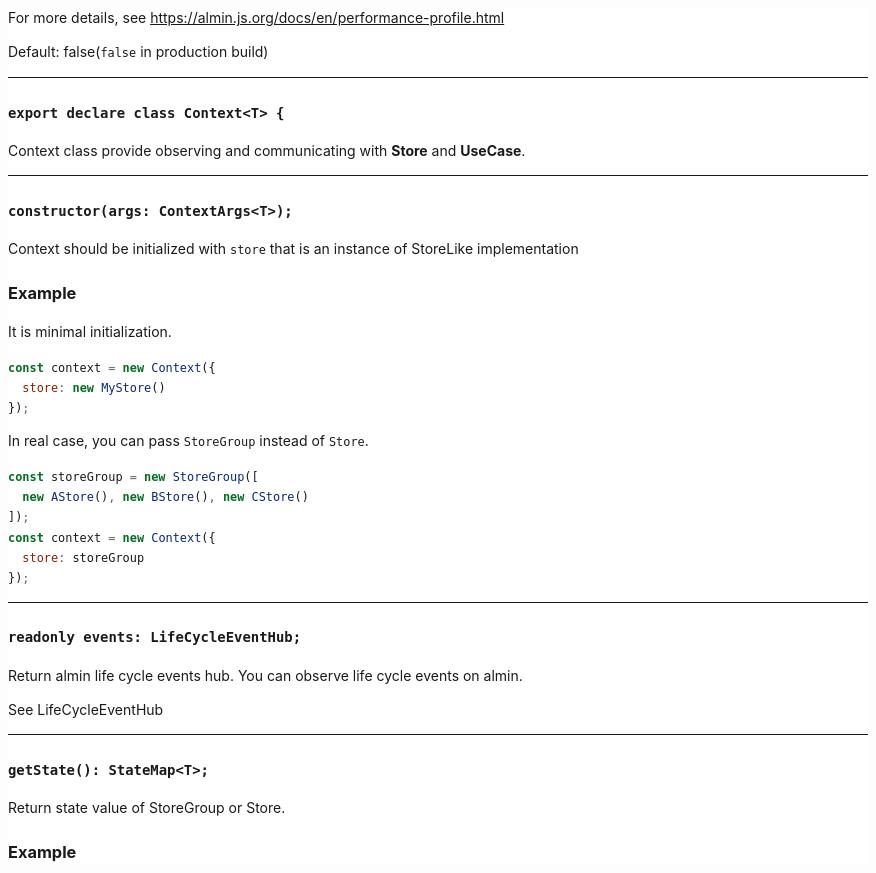 For more details, see <https://almin.js.org/docs/en/performance-profile.html>

Default: false(`false` in production build)

----

### `export declare class Context<T> {`


Context class provide observing and communicating with **Store** and **UseCase**.

----

### `constructor(args: ContextArgs<T>);`


Context should be initialized with `store` that is an instance of StoreLike implementation

### Example

It is minimal initialization.

```js
const context = new Context({
  store: new MyStore()
});
```

In real case, you can pass `StoreGroup` instead of `Store`.

```js
const storeGroup = new StoreGroup([
  new AStore(), new BStore(), new CStore()
]);
const context = new Context({
  store: storeGroup
});
```

----

### `readonly events: LifeCycleEventHub;`


Return almin life cycle events hub.
You can observe life cycle events on almin.

See LifeCycleEventHub

----

### `getState(): StateMap<T>;`


Return state value of StoreGroup or Store.

### Example
